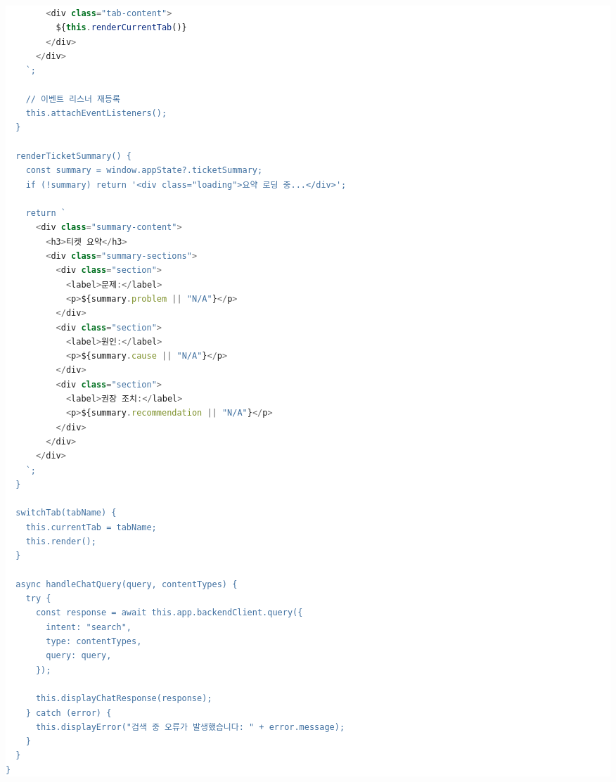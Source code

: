 ```javascript
        <div class="tab-content">
          ${this.renderCurrentTab()}
        </div>
      </div>
    `;

    // 이벤트 리스너 재등록
    this.attachEventListeners();
  }

  renderTicketSummary() {
    const summary = window.appState?.ticketSummary;
    if (!summary) return '<div class="loading">요약 로딩 중...</div>';

    return `
      <div class="summary-content">
        <h3>티켓 요약</h3>
        <div class="summary-sections">
          <div class="section">
            <label>문제:</label>
            <p>${summary.problem || "N/A"}</p>
          </div>
          <div class="section">
            <label>원인:</label>
            <p>${summary.cause || "N/A"}</p>
          </div>
          <div class="section">
            <label>권장 조치:</label>
            <p>${summary.recommendation || "N/A"}</p>
          </div>
        </div>
      </div>
    `;
  }

  switchTab(tabName) {
    this.currentTab = tabName;
    this.render();
  }

  async handleChatQuery(query, contentTypes) {
    try {
      const response = await this.app.backendClient.query({
        intent: "search",
        type: contentTypes,
        query: query,
      });

      this.displayChatResponse(response);
    } catch (error) {
      this.displayError("검색 중 오류가 발생했습니다: " + error.message);
    }
  }
}
```
